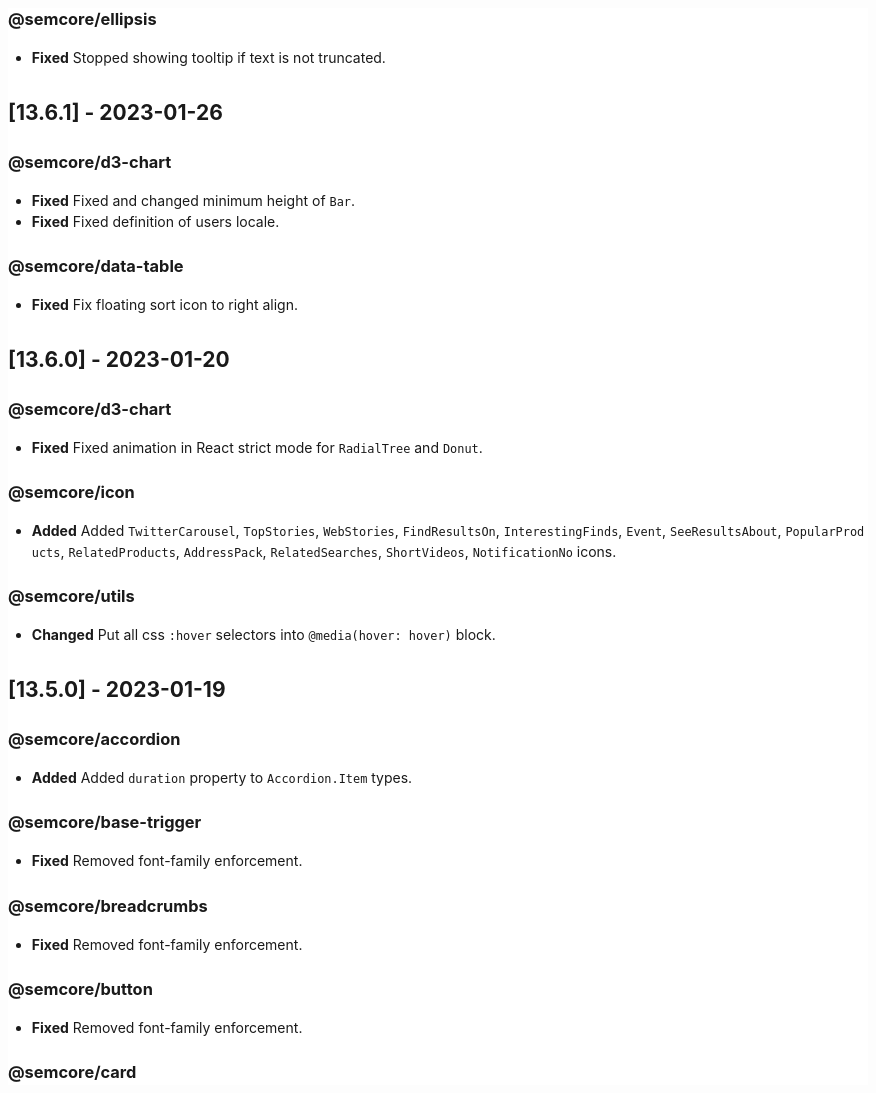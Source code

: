 ### @semcore/ellipsis

- **Fixed** Stopped showing tooltip if text is not truncated.

## [13.6.1] - 2023-01-26

### @semcore/d3-chart

- **Fixed** Fixed and changed minimum height of `Bar`.
- **Fixed** Fixed definition of users locale.

### @semcore/data-table

- **Fixed** Fix floating sort icon to right align.

## [13.6.0] - 2023-01-20

### @semcore/d3-chart

- **Fixed** Fixed animation in React strict mode for `RadialTree` and `Donut`.

### @semcore/icon

- **Added** Added `TwitterCarousel`, `TopStories`, `WebStories`, `FindResultsOn`, `InterestingFinds`, `Event`, `SeeResultsAbout`, `PopularProducts`, `RelatedProducts`, `AddressPack`, `RelatedSearches`, `ShortVideos`, `NotificationNo` icons.

### @semcore/utils

- **Changed** Put all css `:hover` selectors into `@media(hover: hover)` block.

## [13.5.0] - 2023-01-19

### @semcore/accordion

- **Added** Added `duration` property to `Accordion.Item` types.

### @semcore/base-trigger

- **Fixed** Removed font-family enforcement.

### @semcore/breadcrumbs

- **Fixed** Removed font-family enforcement.

### @semcore/button

- **Fixed** Removed font-family enforcement.

### @semcore/card

